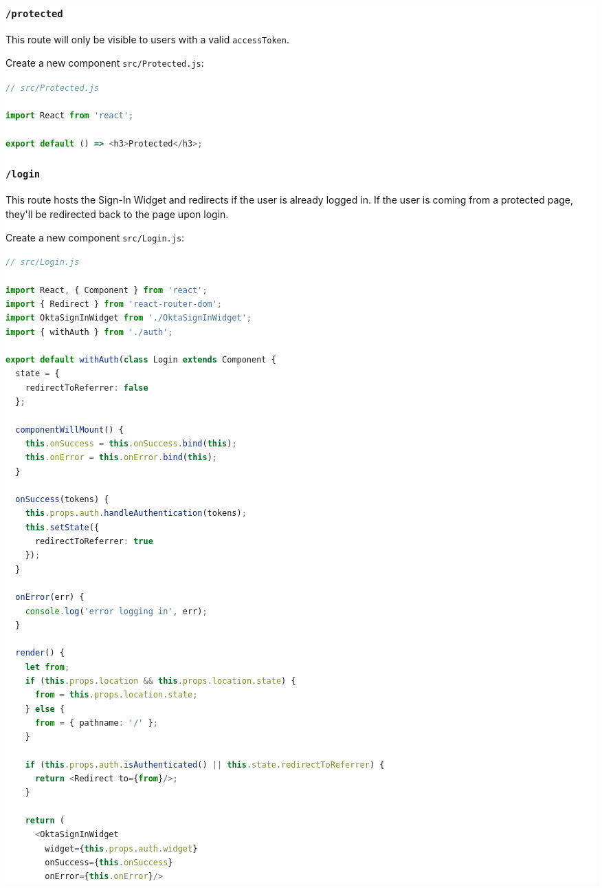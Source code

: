 ### `/protected`
This route will only be visible to users with a valid `accessToken`.

Create a new component `src/Protected.js`:

```typescript
// src/Protected.js

import React from 'react';

export default () => <h3>Protected</h3>;
```

### `/login`
This route hosts the Sign-In Widget and redirects if the user is already logged in. If the user is coming from a protected page, they'll be redirected back to the page upon login.

Create a new component `src/Login.js`:

```typescript
// src/Login.js

import React, { Component } from 'react';
import { Redirect } from 'react-router-dom';
import OktaSignInWidget from './OktaSignInWidget';
import { withAuth } from './auth';

export default withAuth(class Login extends Component {
  state = {
    redirectToReferrer: false
  };

  componentWillMount() {
    this.onSuccess = this.onSuccess.bind(this);
    this.onError = this.onError.bind(this);
  }

  onSuccess(tokens) {
    this.props.auth.handleAuthentication(tokens);
    this.setState({
      redirectToReferrer: true
    });
  }

  onError(err) {
    console.log('error logging in', err);
  }
  
  render() {
    let from;
    if (this.props.location && this.props.location.state) {
      from = this.props.location.state;
    } else {
      from = { pathname: '/' };
    }

    if (this.props.auth.isAuthenticated() || this.state.redirectToReferrer) {
      return <Redirect to={from}/>;
    }

    return (
      <OktaSignInWidget
        widget={this.props.auth.widget}
        onSuccess={this.onSuccess}
        onError={this.onError}/>
```